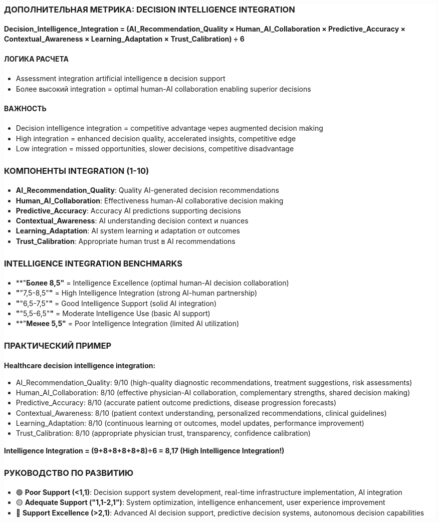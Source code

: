 ### ДОПОЛНИТЕЛЬНАЯ МЕТРИКА: DECISION INTELLIGENCE INTEGRATION

**Decision_Intelligence_Integration = (AI_Recommendation_Quality × Human_AI_Collaboration × Predictive_Accuracy × Contextual_Awareness × Learning_Adaptation × Trust_Calibration) ÷ 6**

#### ЛОГИКА РАСЧЕТА
* Assessment integration artificial intelligence в decision support
* Более высокий integration = optimal human-AI collaboration enabling superior decisions

#### ВАЖНОСТЬ
* Decision intelligence integration = competitive advantage через augmented decision making
* High integration = enhanced decision quality, accelerated insights, competitive edge
* Low integration = missed opportunities, slower decisions, competitive disadvantage

### КОМПОНЕНТЫ INTEGRATION (1-10)
* **AI_Recommendation_Quality**: Quality AI-generated decision recommendations
* **Human_AI_Collaboration**: Effectiveness human-AI collaborative decision making
* **Predictive_Accuracy**: Accuracy AI predictions supporting decisions
* **Contextual_Awareness**: AI understanding decision context и nuances
* **Learning_Adaptation**: AI system learning и adaptation от outcomes
* **Trust_Calibration**: Appropriate human trust в AI recommendations

### INTELLIGENCE INTEGRATION BENCHMARKS
* **"**Более 8,5"** = Intelligence Excellence (optimal human-AI decision collaboration)
* **"**"7,5-8,5"**"** = High Intelligence Integration (strong AI-human partnership)
* **"**"6,5-7,5"**"** = Good Intelligence Support (solid AI integration)
* **"**"5,5-6,5"**"** = Moderate Intelligence Use (basic AI support)
* **"**Менее 5,5"** = Poor Intelligence Integration (limited AI utilization)

### ПРАКТИЧЕСКИЙ ПРИМЕР

**Healthcare decision intelligence integration:**
* AI_Recommendation_Quality: 9/10 (high-quality diagnostic recommendations, treatment suggestions, risk assessments)
* Human_AI_Collaboration: 8/10 (effective physician-AI collaboration, complementary strengths, shared decision making)
* Predictive_Accuracy: 8/10 (accurate patient outcome predictions, disease progression forecasts)
* Contextual_Awareness: 8/10 (patient context understanding, personalized recommendations, clinical guidelines)
* Learning_Adaptation: 8/10 (continuous learning от outcomes, model updates, performance improvement)
* Trust_Calibration: 8/10 (appropriate physician trust, transparency, confidence calibration)

**Intelligence Integration = (9+8+8+8+8+8)÷6 = 8,17 (High Intelligence Integration!)**

### РУКОВОДСТВО ПО РАЗВИТИЮ
* 🟢 **Poor Support (&lt;1,1)**: Decision support system development, real-time infrastructure implementation, AI integration
* 🟡 **Adequate Support ("1,1-2,1")**: System optimization, intelligence enhancement, user experience improvement
* 🔴 **Support Excellence (&gt;2,1)**: Advanced AI decision support, predictive decision systems, autonomous decision capabilities
